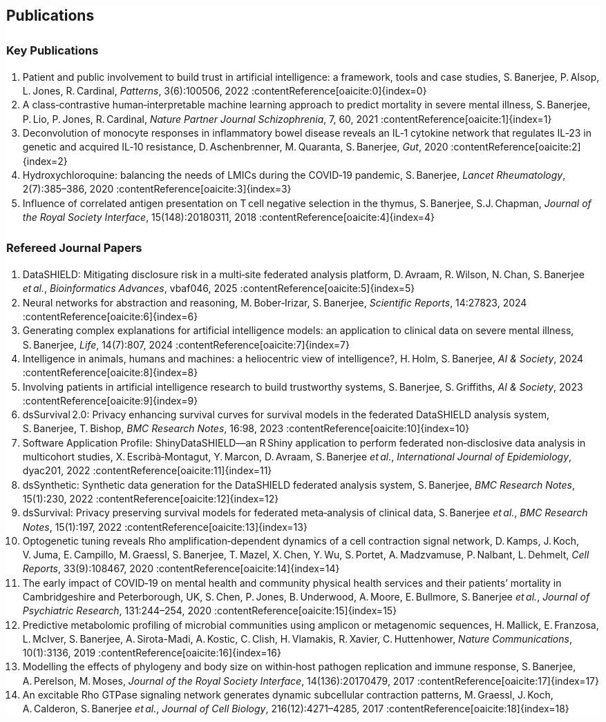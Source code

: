 ## Publications

### Key Publications  
1. Patient and public involvement to build trust in artificial intelligence: a framework, tools and case studies, S. Banerjee, P. Alsop, L. Jones, R. Cardinal, *Patterns*, 3(6):100506, 2022 :contentReference[oaicite:0]{index=0}  
2. A class‑contrastive human‑interpretable machine learning approach to predict mortality in severe mental illness, S. Banerjee, P. Lio, P. Jones, R. Cardinal, *Nature Partner Journal Schizophrenia*, 7, 60, 2021 :contentReference[oaicite:1]{index=1}  
3. Deconvolution of monocyte responses in inflammatory bowel disease reveals an IL‑1 cytokine network that regulates IL‑23 in genetic and acquired IL‑10 resistance, D. Aschenbrenner, M. Quaranta, S. Banerjee, *Gut*, 2020 :contentReference[oaicite:2]{index=2}  
4. Hydroxychloroquine: balancing the needs of LMICs during the COVID‑19 pandemic, S. Banerjee, *Lancet Rheumatology*, 2(7):385–386, 2020 :contentReference[oaicite:3]{index=3}  
5. Influence of correlated antigen presentation on T cell negative selection in the thymus, S. Banerjee, S.J. Chapman, *Journal of the Royal Society Interface*, 15(148):20180311, 2018 :contentReference[oaicite:4]{index=4}  

### Refereed Journal Papers  
1. DataSHIELD: Mitigating disclosure risk in a multi‑site federated analysis platform, D. Avraam, R. Wilson, N. Chan, S. Banerjee *et al.*, *Bioinformatics Advances*, vbaf046, 2025 :contentReference[oaicite:5]{index=5}  
2. Neural networks for abstraction and reasoning, M. Bober‑Irizar, S. Banerjee, *Scientific Reports*, 14:27823, 2024 :contentReference[oaicite:6]{index=6}  
3. Generating complex explanations for artificial intelligence models: an application to clinical data on severe mental illness, S. Banerjee, *Life*, 14(7):807, 2024 :contentReference[oaicite:7]{index=7}  
4. Intelligence in animals, humans and machines: a heliocentric view of intelligence?, H. Holm, S. Banerjee, *AI & Society*, 2024 :contentReference[oaicite:8]{index=8}  
5. Involving patients in artificial intelligence research to build trustworthy systems, S. Banerjee, S. Griffiths, *AI & Society*, 2023 :contentReference[oaicite:9]{index=9}  
6. dsSurvival 2.0: Privacy enhancing survival curves for survival models in the federated DataSHIELD analysis system, S. Banerjee, T. Bishop, *BMC Research Notes*, 16:98, 2023 :contentReference[oaicite:10]{index=10}  
7. Software Application Profile: ShinyDataSHIELD—an R Shiny application to perform federated non‑disclosive data analysis in multicohort studies, X. Escribà‑Montagut, Y. Marcon, D. Avraam, S. Banerjee *et al.*, *International Journal of Epidemiology*, dyac201, 2022 :contentReference[oaicite:11]{index=11}  
8. dsSynthetic: Synthetic data generation for the DataSHIELD federated analysis system, S. Banerjee, *BMC Research Notes*, 15(1):230, 2022 :contentReference[oaicite:12]{index=12}  
9. dsSurvival: Privacy preserving survival models for federated meta‑analysis of clinical data, S. Banerjee *et al.*, *BMC Research Notes*, 15(1):197, 2022 :contentReference[oaicite:13]{index=13}  
10. Optogenetic tuning reveals Rho amplification‑dependent dynamics of a cell contraction signal network, D. Kamps, J. Koch, V. Juma, E. Campillo, M. Graessl, S. Banerjee, T. Mazel, X. Chen, Y. Wu, S. Portet, A. Madzvamuse, P. Nalbant, L. Dehmelt, *Cell Reports*, 33(9):108467, 2020 :contentReference[oaicite:14]{index=14}  
11. The early impact of COVID‑19 on mental health and community physical health services and their patients’ mortality in Cambridgeshire and Peterborough, UK, S. Chen, P. Jones, B. Underwood, A. Moore, E. Bullmore, S. Banerjee *et al.*, *Journal of Psychiatric Research*, 131:244–254, 2020 :contentReference[oaicite:15]{index=15}  
12. Predictive metabolomic profiling of microbial communities using amplicon or metagenomic sequences, H. Mallick, E. Franzosa, L. McIver, S. Banerjee, A. Sirota-Madi, A. Kostic, C. Clish, H. Vlamakis, R. Xavier, C. Huttenhower, *Nature Communications*, 10(1):3136, 2019 :contentReference[oaicite:16]{index=16}  
13. Modelling the effects of phylogeny and body size on within‑host pathogen replication and immune response, S. Banerjee, A. Perelson, M. Moses, *Journal of the Royal Society Interface*, 14(136):20170479, 2017 :contentReference[oaicite:17]{index=17}  
14. An excitable Rho GTPase signaling network generates dynamic subcellular contraction patterns, M. Graessl, J. Koch, A. Calderon, S. Banerjee *et al.*, *Journal of Cell Biology*, 216(12):4271–4285, 2017 :contentReference[oaicite:18]{index=18}  